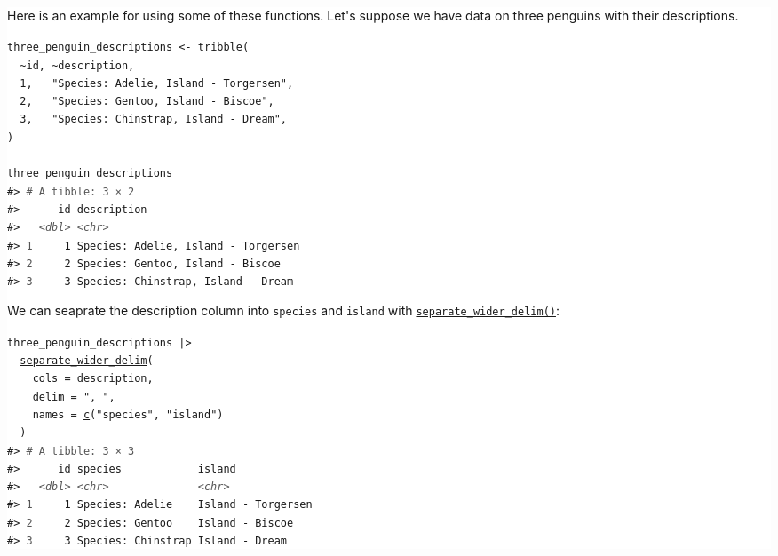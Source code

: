 Here is an example for using some of these functions. Let's suppose we have data on three penguins with their descriptions.

<div class="highlight">

<pre class='chroma'><code class='language-r' data-lang='r'><span><span class='nv'>three_penguin_descriptions</span> <span class='o'>&lt;-</span> <span class='nf'><a href='https://tibble.tidyverse.org/reference/tribble.html'>tribble</a></span><span class='o'>(</span></span>
<span>  <span class='o'>~</span><span class='nv'>id</span>, <span class='o'>~</span><span class='nv'>description</span>,</span>
<span>  <span class='m'>1</span>,   <span class='s'>"Species: Adelie, Island - Torgersen"</span>,</span>
<span>  <span class='m'>2</span>,   <span class='s'>"Species: Gentoo, Island - Biscoe"</span>,</span>
<span>  <span class='m'>3</span>,   <span class='s'>"Species: Chinstrap, Island - Dream"</span>,</span>
<span><span class='o'>)</span></span>
<span></span>
<span><span class='nv'>three_penguin_descriptions</span></span>
<span><span class='c'>#&gt; <span style='color: #555555;'># A tibble: 3 × 2</span></span></span>
<span><span class='c'>#&gt;      id description                        </span></span>
<span><span class='c'>#&gt;   <span style='color: #555555; font-style: italic;'>&lt;dbl&gt;</span> <span style='color: #555555; font-style: italic;'>&lt;chr&gt;</span>                              </span></span>
<span><span class='c'>#&gt; <span style='color: #555555;'>1</span>     1 Species: Adelie, Island - Torgersen</span></span>
<span><span class='c'>#&gt; <span style='color: #555555;'>2</span>     2 Species: Gentoo, Island - Biscoe   </span></span>
<span><span class='c'>#&gt; <span style='color: #555555;'>3</span>     3 Species: Chinstrap, Island - Dream</span></span>
<span></span></code></pre>

</div>

We can seaprate the description column into `species` and `island` with [`separate_wider_delim()`](https://tidyr.tidyverse.org/reference/separate_wider_delim.html):

<div class="highlight">

<pre class='chroma'><code class='language-r' data-lang='r'><span><span class='nv'>three_penguin_descriptions</span> <span class='o'>|&gt;</span></span>
<span>  <span class='nf'><a href='https://tidyr.tidyverse.org/reference/separate_wider_delim.html'>separate_wider_delim</a></span><span class='o'>(</span></span>
<span>    cols <span class='o'>=</span> <span class='nv'>description</span>,</span>
<span>    delim <span class='o'>=</span> <span class='s'>", "</span>,</span>
<span>    names <span class='o'>=</span> <span class='nf'><a href='https://rdrr.io/r/base/c.html'>c</a></span><span class='o'>(</span><span class='s'>"species"</span>, <span class='s'>"island"</span><span class='o'>)</span></span>
<span>  <span class='o'>)</span></span>
<span><span class='c'>#&gt; <span style='color: #555555;'># A tibble: 3 × 3</span></span></span>
<span><span class='c'>#&gt;      id species            island            </span></span>
<span><span class='c'>#&gt;   <span style='color: #555555; font-style: italic;'>&lt;dbl&gt;</span> <span style='color: #555555; font-style: italic;'>&lt;chr&gt;</span>              <span style='color: #555555; font-style: italic;'>&lt;chr&gt;</span>             </span></span>
<span><span class='c'>#&gt; <span style='color: #555555;'>1</span>     1 Species: Adelie    Island - Torgersen</span></span>
<span><span class='c'>#&gt; <span style='color: #555555;'>2</span>     2 Species: Gentoo    Island - Biscoe   </span></span>
<span><span class='c'>#&gt; <span style='color: #555555;'>3</span>     3 Species: Chinstrap Island - Dream</span></span>
<span></span></code></pre>
